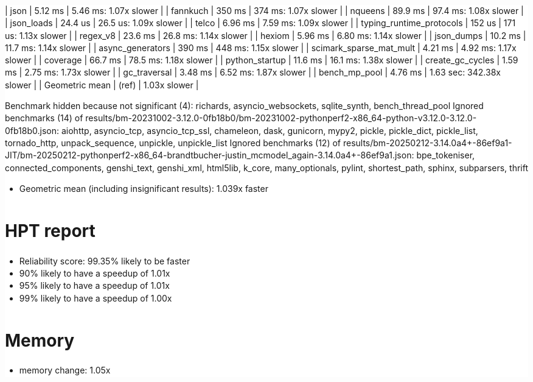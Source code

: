 | json                       | 5.12 ms                                                      | 5.46 ms: 1.07x slower                                                              |
| fannkuch                   | 350 ms                                                       | 374 ms: 1.07x slower                                                               |
| nqueens                    | 89.9 ms                                                      | 97.4 ms: 1.08x slower                                                              |
| json_loads                 | 24.4 us                                                      | 26.5 us: 1.09x slower                                                              |
| telco                      | 6.96 ms                                                      | 7.59 ms: 1.09x slower                                                              |
| typing_runtime_protocols   | 152 us                                                       | 171 us: 1.13x slower                                                               |
| regex_v8                   | 23.6 ms                                                      | 26.8 ms: 1.14x slower                                                              |
| hexiom                     | 5.96 ms                                                      | 6.80 ms: 1.14x slower                                                              |
| json_dumps                 | 10.2 ms                                                      | 11.7 ms: 1.14x slower                                                              |
| async_generators           | 390 ms                                                       | 448 ms: 1.15x slower                                                               |
| scimark_sparse_mat_mult    | 4.21 ms                                                      | 4.92 ms: 1.17x slower                                                              |
| coverage                   | 66.7 ms                                                      | 78.5 ms: 1.18x slower                                                              |
| python_startup             | 11.6 ms                                                      | 16.1 ms: 1.38x slower                                                              |
| create_gc_cycles           | 1.59 ms                                                      | 2.75 ms: 1.73x slower                                                              |
| gc_traversal               | 3.48 ms                                                      | 6.52 ms: 1.87x slower                                                              |
| bench_mp_pool              | 4.76 ms                                                      | 1.63 sec: 342.38x slower                                                           |
| Geometric mean             | (ref)                                                        | 1.03x slower                                                                       |

Benchmark hidden because not significant (4): richards, asyncio_websockets, sqlite_synth, bench_thread_pool
Ignored benchmarks (14) of results/bm-20231002-3.12.0-0fb18b0/bm-20231002-pythonperf2-x86_64-python-v3.12.0-3.12.0-0fb18b0.json: aiohttp, asyncio_tcp, asyncio_tcp_ssl, chameleon, dask, gunicorn, mypy2, pickle, pickle_dict, pickle_list, tornado_http, unpack_sequence, unpickle, unpickle_list
Ignored benchmarks (12) of results/bm-20250212-3.14.0a4+-86ef9a1-JIT/bm-20250212-pythonperf2-x86_64-brandtbucher-justin_mcmodel_again-3.14.0a4+-86ef9a1.json: bpe_tokeniser, connected_components, genshi_text, genshi_xml, html5lib, k_core, many_optionals, pylint, shortest_path, sphinx, subparsers, thrift

- Geometric mean (including insignificant results): 1.039x faster

# HPT report

- Reliability score: 99.35% likely to be faster
- 90% likely to have a speedup of 1.01x
- 95% likely to have a speedup of 1.01x
- 99% likely to have a speedup of 1.00x

# Memory
- memory change: 1.05x
